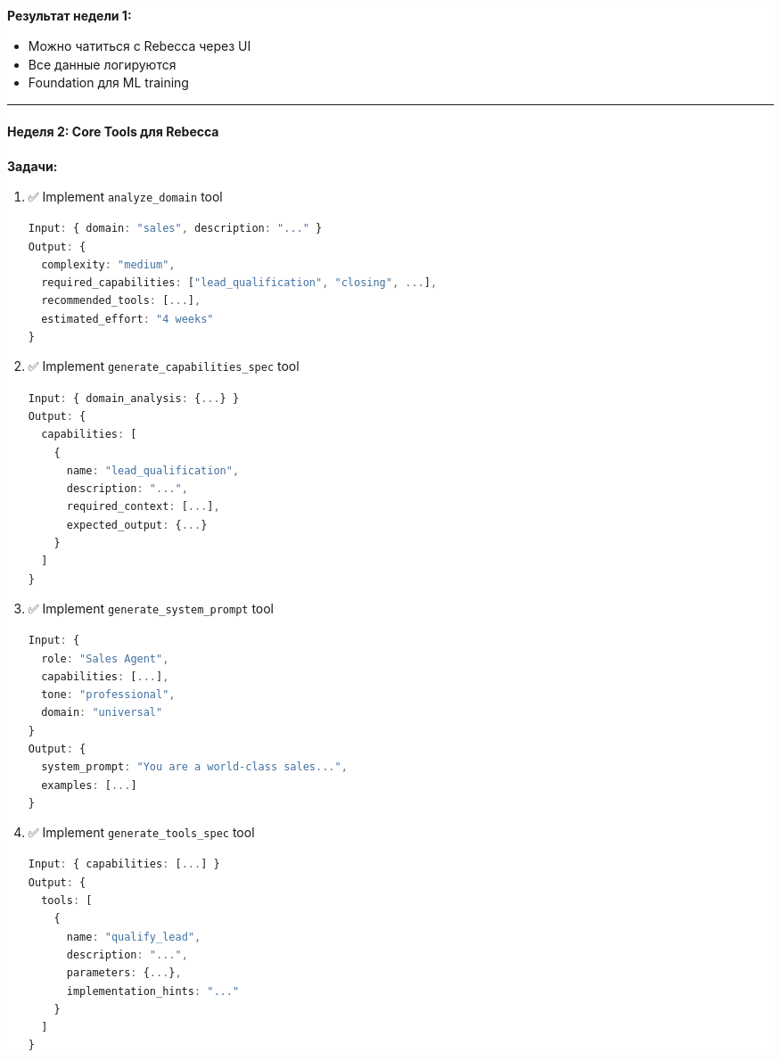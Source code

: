 **Результат недели 1:**
- Можно чатиться с Rebecca через UI
- Все данные логируются
- Foundation для ML training

---

#### **Неделя 2: Core Tools для Rebecca**

**Задачи:**
1. ✅ Implement `analyze_domain` tool
   ```typescript
   Input: { domain: "sales", description: "..." }
   Output: {
     complexity: "medium",
     required_capabilities: ["lead_qualification", "closing", ...],
     recommended_tools: [...],
     estimated_effort: "4 weeks"
   }
   ```

2. ✅ Implement `generate_capabilities_spec` tool
   ```typescript
   Input: { domain_analysis: {...} }
   Output: {
     capabilities: [
       {
         name: "lead_qualification",
         description: "...",
         required_context: [...],
         expected_output: {...}
       }
     ]
   }
   ```

3. ✅ Implement `generate_system_prompt` tool
   ```typescript
   Input: { 
     role: "Sales Agent",
     capabilities: [...],
     tone: "professional",
     domain: "universal"
   }
   Output: {
     system_prompt: "You are a world-class sales...",
     examples: [...]
   }
   ```

4. ✅ Implement `generate_tools_spec` tool
   ```typescript
   Input: { capabilities: [...] }
   Output: {
     tools: [
       {
         name: "qualify_lead",
         description: "...",
         parameters: {...},
         implementation_hints: "..."
       }
     ]
   }
   ```
